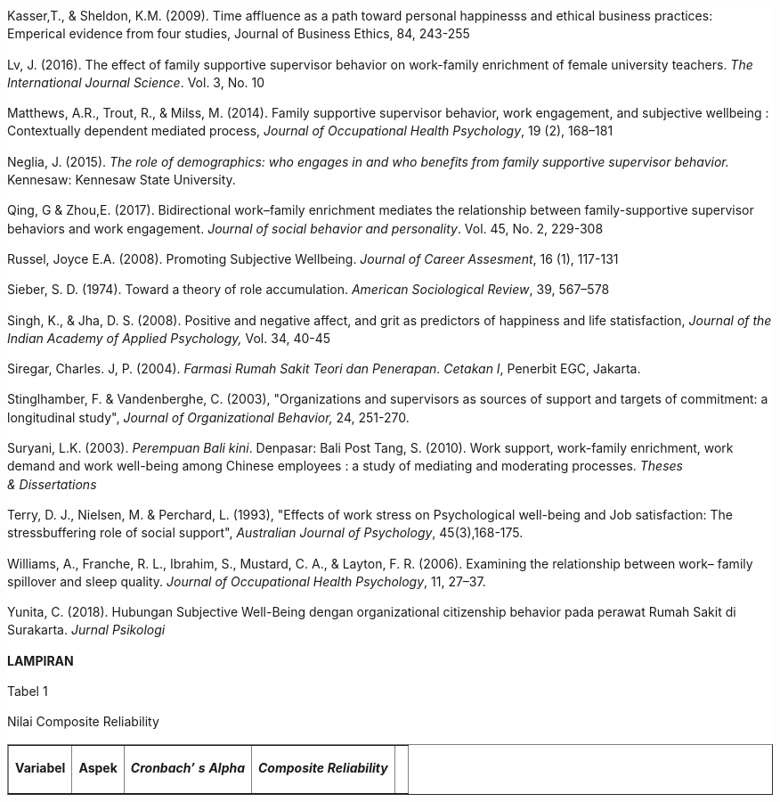 <p><span class="font1">Kasser,T., &amp;&nbsp;Sheldon, K.M. (2009). Time affluence as a path toward personal happinesss and ethical business practices: Emperical evidence from four studies, Journal of Business Ethics, 84, 243-255</span></p>
<p><span class="font0">Lv, J. (2016). The effect of family supportive supervisor behavior on work-family enrichment of female university teachers. </span><span class="font0" style="font-style:italic;">The International Journal Science</span><span class="font0">. Vol. 3, No. 10</span></p>
<p><span class="font0">Matthews, A.R., Trout, R., &amp;&nbsp;Milss, M. (2014). Family supportive supervisor behavior, work engagement, and subjective wellbeing : Contextually dependent mediated process, </span><span class="font0" style="font-style:italic;">Journal of Occupational Health Psychology</span><span class="font0">, 19 (2), 168–181</span></p>
<p><span class="font0">Neglia, J. (2015). </span><span class="font0" style="font-style:italic;">The role of demographics: who engages in and who benefits from family supportive supervisor behavior. </span><span class="font0">Kennesaw: Kennesaw State University.</span></p>
<p><span class="font0">Qing, G &amp;&nbsp;Zhou,E. (2017). Bidirectional work–family enrichment mediates the relationship between family-supportive supervisor behaviors and work engagement. </span><span class="font0" style="font-style:italic;">Journal of social behavior and personality</span><span class="font0">. Vol. 45, No. 2, 229-308</span></p>
<p><span class="font0">Russel, Joyce E.A. (2008). Promoting Subjective Wellbeing. </span><span class="font0" style="font-style:italic;">Journal of Career Assesment</span><span class="font0">, 16 (1), 117-131</span></p>
<p><span class="font0">Sieber, S. D. (1974). Toward a theory of role accumulation. </span><span class="font0" style="font-style:italic;">American Sociological Review</span><span class="font0">, 39, 567–578</span></p>
<p><span class="font0">Singh, K., &amp;&nbsp;Jha, D. S. (2008). Positive and negative affect, and grit as predictors of happiness and life statisfaction, </span><span class="font0" style="font-style:italic;">Journal of the Indian Academy of Applied Psychology,</span><span class="font0"> Vol. 34, 40-45</span></p>
<p><span class="font0">Siregar, Charles. J, P. (2004). </span><span class="font0" style="font-style:italic;">Farmasi Rumah Sakit Teori dan Penerapan</span><span class="font0">. </span><span class="font0" style="font-style:italic;">Cetakan I</span><span class="font0">, Penerbit EGC, Jakarta.</span></p>
<p><span class="font0">Stinglhamber, F. &amp;&nbsp;Vandenberghe, C. (2003), &quot;Organizations and supervisors as sources of support and targets of commitment: a longitudinal study&quot;, </span><span class="font0" style="font-style:italic;">Journal of Organizational Behavior, </span><span class="font0">24, 251-270.</span></p>
<p><span class="font1">Suryani, L.K. (2003). </span><span class="font1" style="font-style:italic;">Perempuan Bali kini</span><span class="font1">. Denpasar: Bali Post </span><span class="font0">Tang, S. (2010). Work support, work-family enrichment, work demand and work well-being among Chinese employees : a study of mediating and moderating processes. </span><span class="font0" style="font-style:italic;">Theses &amp;&nbsp;Dissertations</span></p>
<p><span class="font0">Terry, D. J., Nielsen, M. &amp;&nbsp;Perchard, L. (1993), &quot;Effects of work stress on Psychological well-being and Job satisfaction: The stressbuffering role of social support&quot;, </span><span class="font0" style="font-style:italic;">Australian Journal of Psychology</span><span class="font0">, 45(3),168-175.</span></p>
<p><span class="font0">Williams, A., Franche, R. L., Ibrahim, S., Mustard, C. A., &amp;&nbsp;Layton, F. R. (2006). Examining the relationship between work– family spillover and sleep quality. </span><span class="font0" style="font-style:italic;">Journal of Occupational Health Psychology</span><span class="font0">, 11, 27–37.</span></p>
<p><span class="font0">Yunita, C. (2018). Hubungan Subjective Well-Being dengan organizational citizenship behavior pada perawat Rumah Sakit di Surakarta. </span><span class="font0" style="font-style:italic;">Jurnal Psikologi</span></p>
<p><span class="font1" style="font-weight:bold;">LAMPIRAN</span></p>
<p><span class="font1">Tabel 1</span></p>
<p><span class="font1">Nilai Composite Reliability</span></p>
<table border="1">
<tr><td style="vertical-align:top;">
<p><span class="font1" style="font-weight:bold;">Variabel</span></p></td><td style="vertical-align:top;">
<p><span class="font1" style="font-weight:bold;">Aspek</span></p></td><td style="vertical-align:bottom;">
<p><span class="font1" style="font-weight:bold;font-style:italic;">Cronbach’ s Alpha</span></p></td><td style="vertical-align:bottom;">
<p><span class="font1" style="font-weight:bold;font-style:italic;">Composite Reliability</span></p></td><td style="vertical-align:top;">